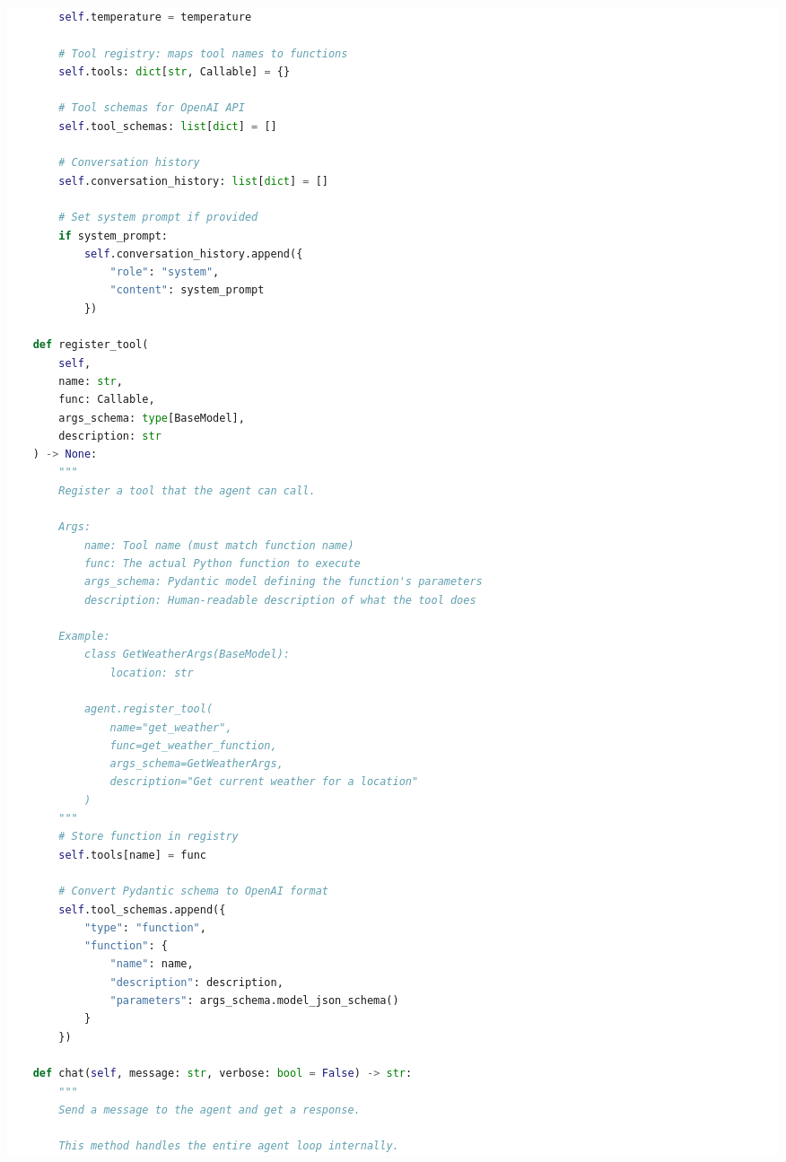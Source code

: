 ```python
        self.temperature = temperature

        # Tool registry: maps tool names to functions
        self.tools: dict[str, Callable] = {}

        # Tool schemas for OpenAI API
        self.tool_schemas: list[dict] = []

        # Conversation history
        self.conversation_history: list[dict] = []

        # Set system prompt if provided
        if system_prompt:
            self.conversation_history.append({
                "role": "system",
                "content": system_prompt
            })

    def register_tool(
        self,
        name: str,
        func: Callable,
        args_schema: type[BaseModel],
        description: str
    ) -> None:
        """
        Register a tool that the agent can call.

        Args:
            name: Tool name (must match function name)
            func: The actual Python function to execute
            args_schema: Pydantic model defining the function's parameters
            description: Human-readable description of what the tool does

        Example:
            class GetWeatherArgs(BaseModel):
                location: str

            agent.register_tool(
                name="get_weather",
                func=get_weather_function,
                args_schema=GetWeatherArgs,
                description="Get current weather for a location"
            )
        """
        # Store function in registry
        self.tools[name] = func

        # Convert Pydantic schema to OpenAI format
        self.tool_schemas.append({
            "type": "function",
            "function": {
                "name": name,
                "description": description,
                "parameters": args_schema.model_json_schema()
            }
        })

    def chat(self, message: str, verbose: bool = False) -> str:
        """
        Send a message to the agent and get a response.

        This method handles the entire agent loop internally.
```